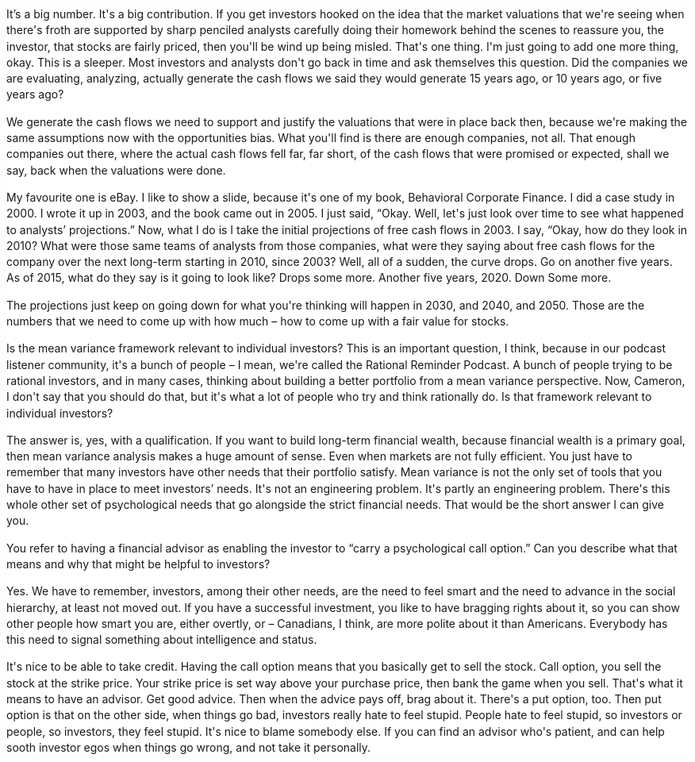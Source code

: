 It’s a big number. It's a big contribution. If you get investors hooked on the idea that the market valuations that we're seeing when there's froth are supported by sharp penciled analysts carefully doing their homework behind the scenes to reassure you, the investor, that stocks are fairly priced, then you'll be wind up being misled. That's one thing. I'm just going to add one more thing, okay. This is a sleeper. Most investors and analysts don't go back in time and ask themselves this question. Did the companies we are evaluating, analyzing, actually generate the cash flows we said they would generate 15 years ago, or 10 years ago, or five years ago?

We generate the cash flows we need to support and justify the valuations that were in place back then, because we're making the same assumptions now with the opportunities bias. What you'll find is there are enough companies, not all. That enough companies out there, where the actual cash flows fell far, far short, of the cash flows that were promised or expected, shall we say, back when the valuations were done.

My favourite one is eBay. I like to show a slide, because it's one of my book, Behavioral Corporate Finance. I did a case study in 2000. I wrote it up in 2003, and the book came out in 2005. I just said, “Okay. Well, let's just look over time to see what happened to analysts’ projections.” Now, what I do is I take the initial projections of free cash flows in 2003. I say, “Okay, how do they look in 2010? What were those same teams of analysts from those companies, what were they saying about free cash flows for the company over the next long-term starting in 2010, since 2003? Well, all of a sudden, the curve drops. Go on another five years. As of 2015, what do they say is it going to look like? Drops some more. Another five years, 2020. Down Some more.

The projections just keep on going down for what you're thinking will happen in 2030, and 2040, and 2050. Those are the numbers that we need to come up with how much – how to come up with a fair value for stocks.

Is the mean variance framework relevant to individual investors? This is an important question, I think, because in our podcast listener community, it's a bunch of people – I mean, we're called the Rational Reminder Podcast. A bunch of people trying to be rational investors, and in many cases, thinking about building a better portfolio from a mean variance perspective. Now, Cameron, I don't say that you should do that, but it's what a lot of people who try and think rationally do. Is that framework relevant to individual investors?

The answer is, yes, with a qualification. If you want to build long-term financial wealth, because financial wealth is a primary goal, then mean variance analysis makes a huge amount of sense. Even when markets are not fully efficient. You just have to remember that many investors have other needs that their portfolio satisfy. Mean variance is not the only set of tools that you have to have in place to meet investors’ needs. It's not an engineering problem. It's partly an engineering problem. There's this whole other set of psychological needs that go alongside the strict financial needs. That would be the short answer I can give you.

You refer to having a financial advisor as enabling the investor to “carry a psychological call option.” Can you describe what that means and why that might be helpful to investors?

Yes. We have to remember, investors, among their other needs, are the need to feel smart and the need to advance in the social hierarchy, at least not moved out. If you have a successful investment, you like to have bragging rights about it, so you can show other people how smart you are, either overtly, or – Canadians, I think, are more polite about it than Americans. Everybody has this need to signal something about intelligence and status.

It's nice to be able to take credit. Having the call option means that you basically get to sell the stock. Call option, you sell the stock at the strike price. Your strike price is set way above your purchase price, then bank the game when you sell. That's what it means to have an advisor. Get good advice. Then when the advice pays off, brag about it. There's a put option, too. Then put option is that on the other side, when things go bad, investors really hate to feel stupid. People hate to feel stupid, so investors or people, so investors, they feel stupid. It's nice to blame somebody else. If you can find an advisor who's patient, and can help sooth investor egos when things go wrong, and not take it personally.
